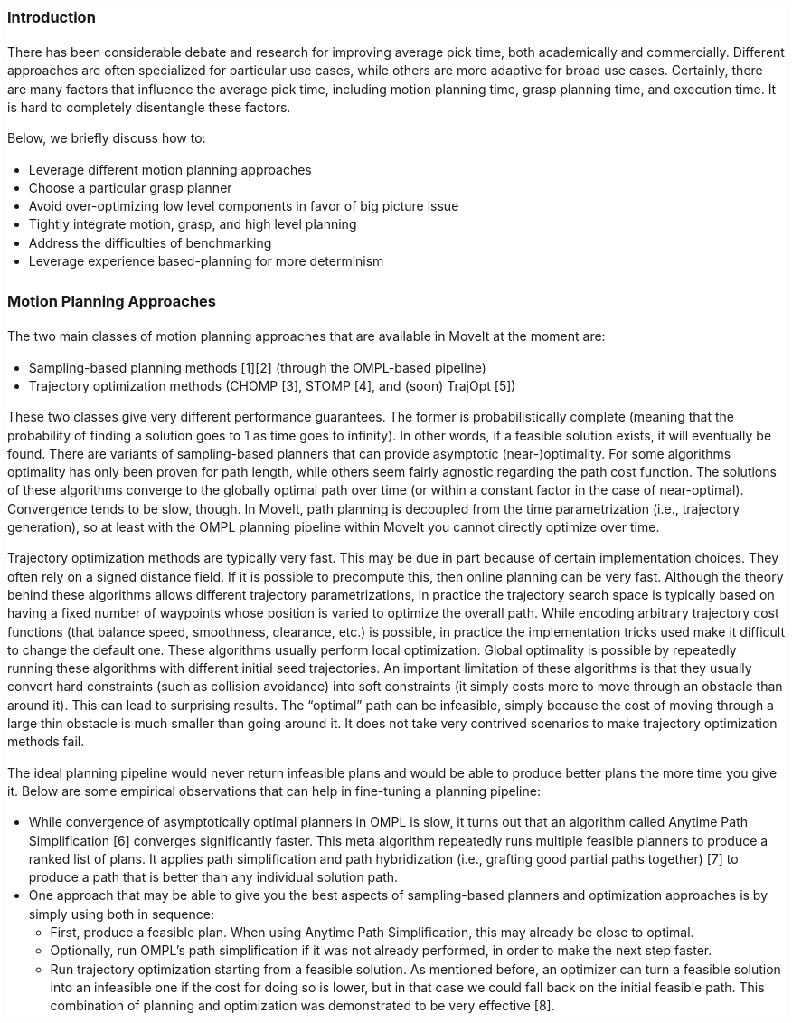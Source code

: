 ### Introduction

There has been considerable debate and research for improving average pick time, both academically and commercially. Different approaches are often specialized for particular use cases, while others are more adaptive for broad use cases. Certainly, there are many factors that influence the average pick time, including motion planning time, grasp planning time, and execution time. It is hard to completely disentangle these factors.

Below, we briefly discuss how to:
- Leverage different motion planning approaches
- Choose a particular grasp planner
- Avoid over-optimizing low level components in favor of big picture issue
- Tightly integrate motion, grasp, and high level planning
- Address the difficulties of benchmarking
- Leverage experience based-planning for more determinism

### Motion Planning Approaches

The two main classes of motion planning approaches that are available in MoveIt at the moment are:
- Sampling-based planning methods [1][2] (through the OMPL-based pipeline)
- Trajectory optimization methods (CHOMP [3], STOMP [4], and (soon) TrajOpt [5])

These two classes give very different performance guarantees. The former is probabilistically complete (meaning that the probability of finding a solution goes to 1 as time goes to infinity). In other words, if a feasible solution exists, it will eventually be found. There are variants of sampling-based planners that can provide asymptotic (near-)optimality. For some algorithms optimality has only been proven for path length, while others seem fairly agnostic regarding the path cost function. The solutions of these algorithms converge to the globally optimal path over time (or within a constant factor in the case of near-optimal). Convergence tends to be slow, though. In MoveIt, path planning is decoupled from the time parametrization (i.e., trajectory generation), so at least with the OMPL planning pipeline within MoveIt you cannot directly optimize over time.

Trajectory optimization methods are typically very fast. This may be due in part because of certain implementation choices. They often rely on a signed distance field. If it is possible to precompute this, then online planning can be very fast. Although the theory behind these algorithms allows different trajectory parametrizations, in practice the trajectory search space is typically based on having a fixed number of waypoints whose position is varied to optimize the overall path. While encoding arbitrary trajectory cost functions (that balance speed, smoothness, clearance, etc.) is possible, in practice the implementation tricks used make it difficult to change the default one. These algorithms usually perform local optimization. Global optimality is possible by repeatedly running these algorithms with different initial seed trajectories. An important limitation of these algorithms is that they usually convert hard constraints (such as collision avoidance) into soft constraints (it simply costs more to move through an obstacle than around it). This can lead to surprising results. The “optimal” path can be infeasible, simply because the cost of moving through a large thin obstacle is much smaller than going around it. It does not take very contrived scenarios to make trajectory optimization methods fail.

The ideal planning pipeline would never return infeasible plans and would be able to produce better plans the more time you give it. Below are some empirical observations that can help in fine-tuning a planning pipeline:

- While convergence of asymptotically optimal planners in OMPL is slow, it turns out that an algorithm called Anytime Path Simplification [6] converges significantly faster. This meta algorithm repeatedly runs multiple feasible planners to produce a ranked list of plans. It applies path simplification and path hybridization (i.e., grafting good partial paths together) [7] to produce a path that is better than any individual solution path.
- One approach that may be able to give you the best aspects of sampling-based planners and optimization approaches is by simply using both in sequence:
	- First, produce a feasible plan. When using Anytime Path Simplification, this may already be close to optimal.
	- Optionally, run OMPL’s path simplification if it was not already performed, in order to make the next step faster.
	- Run trajectory optimization starting from a feasible solution. As mentioned before, an optimizer can turn a feasible solution into an infeasible one if the cost for doing so is lower, but in that case we could fall back on the initial feasible path.
This combination of planning and optimization was demonstrated to be very effective [8].

[line]: /assets/images/blog_posts/line.png